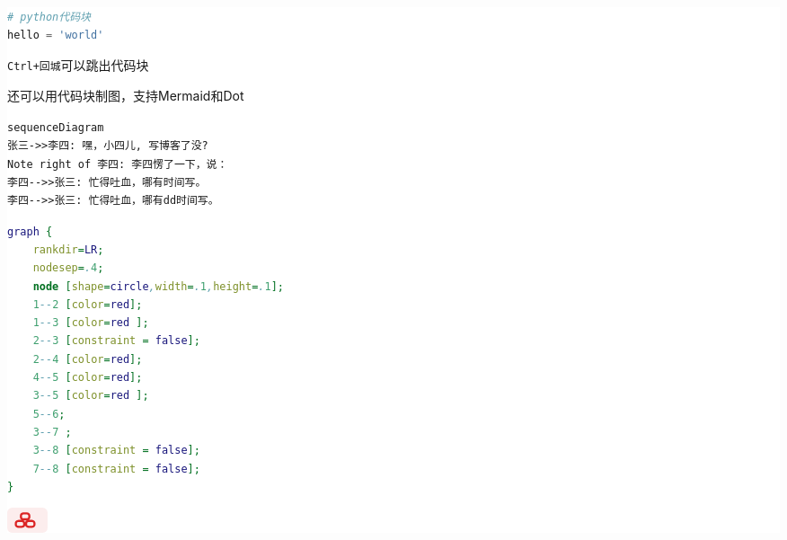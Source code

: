 

</div>
    
```python
# python代码块
hello = 'world'
```

`Ctrl+回城`可以跳出代码块

还可以用代码块制图，支持Mermaid和Dot

```mermaid
sequenceDiagram
张三->>李四: 嘿，小四儿, 写博客了没?
Note right of 李四: 李四愣了一下，说：
李四-->>张三: 忙得吐血，哪有时间写。
李四-->>张三: 忙得吐血，哪有dd时间写。
```

```dot
graph {
    rankdir=LR;
    nodesep=.4;
    node [shape=circle,width=.1,height=.1];
    1--2 [color=red];
    1--3 [color=red ];
    2--3 [constraint = false];
    2--4 [color=red];
    4--5 [color=red];
    3--5 [color=red ];
    5--6;
    3--7 ;
    3--8 [constraint = false];
    7--8 [constraint = false];
}
```

<div style="display: flex; flex-direction: row; align-items: center;">
<span style="display: flex; flex-direction: row; align-items: center; color: hsl(0 72% 50%); background-color: hsl(0 72% 50%/0.08); padding: 0 0.4em; border-radius: 0.4em;; line-height: 2.5em">
<span style="display: flex; flex-direction: row; align-items: center; margin-right: 0.4em; ">
<svg xmlns="http://www.w3.org/2000/svg" xmlns:xlink="http://www.w3.org/1999/xlink" version="1.1" id="Example" x="0px" y="0px" viewBox="0 0 480 480" style="enable-background:new 0 0 480 480;" xml:space="preserve" fill="currentColor" width="2em" height="2em">
<path d="M438,310.3c0-4.9,0-9.6-0.3-15.2c-1.3-26.6-17-48.4-42.1-56.6c-0.2-0.1-0.5-0.2-0.7-0.2c-14.1-4.9-32.1-5.3-47.2-5.4  c-13.7,0.1-26.6-0.2-41,0.6c21.5-10.5,32.9-33.4,33-55.5c0.1-5.1,0.1-9.3,0.1-14c1.3-32.3-10.7-58.5-42.4-69.5  c-0.2-0.1-0.5-0.2-0.7-0.2c-14.1-4.9-32.1-5.3-47.2-5.4c-16.8,0.2-31.6-0.6-49.5,1.5c-0.2,0-0.4,0.1-0.6,0.1  c-38.5,4.4-61,32.7-59.7,67.7c0,4,0,7.8,0,11.6c-0.2,9.1,0.8,22.6,4.6,31.9c0.9,2.1,1.8,4.5,2.9,6.6l0.1,0.1  c5.6,10.9,14.5,19.5,25.6,25.2c-11.7-0.8-23-0.6-34.6-0.6c-11.5,0-23.3-0.1-36.3,1.5c-0.2,0-0.4,0.1-0.6,0.1  C56.6,240.7,39.7,271.3,42,311c0,6.6-0.2,12.4,1,20.5c1,7.5,3.2,14.2,6.5,20.8l0.1,0.1c10.4,20.5,31.5,31,54.5,33.5c0,0,0,0,0.1,0  c13.8,1.5,22.7,1.1,35.8,1.2c12.3,0,22.9,0.2,36.1-0.8c8.2-0.8,19-2.3,30.2-7.4c0.1-0.1,0.3-0.1,0.4-0.2c17.3-8,29.4-23.2,33.3-41.5  c1.2,5.4,2.9,10.3,5.4,15.2l0.1,0.1c10.4,20.5,31.5,31,54.5,33.5c0,0,0,0,0.1,0c13.8,1.5,22.7,1.1,35.8,1.2  c12.3,0,22.9,0.2,36.1-0.8c8.2-0.8,19-2.3,30.2-7.4c0.1-0.1,0.3-0.1,0.4-0.2c28.7-13.8,36.5-39.3,35.3-68.1  C438,310.5,438,310.4,438,310.3z M180,158.7c0.1-7.1,0.5-15,5.6-20.4c10.7-11.2,36.2-8.9,50.9-9.4c11.6,0.1,23.1-0.3,34.7,0.8  c9.4,1,21.1,3.2,25.8,12.5c3.7,7.4,2.9,16.2,3,24.3c0,12.3,0.9,26.1-12.3,31.9c-5.4,2.5-11.4,3.4-17.3,4  c-10.7,0.8-21.6,0.7-32.4,0.7c-15.2-0.5-44.9,2.5-54.1-11.8l-0.9-1.6l-0.1-0.1c-2.8-6.2-2.8-13.2-2.8-19.9  C180,166.1,180,162.4,180,158.7z M201.9,320.4c-0.1,9.5-3,17.9-12.2,22c-12.1,5.2-25.6,4.3-38.5,4.7c-7.7,0-15.3,0-23,0  c-13.2-0.5-34.1,0.5-42.3-11.8l-0.9-1.6l-0.1-0.1c-4.1-9.7-2.4-20.6-2.8-30.9c-0.5-18.7,7.2-26.2,25.4-28.6  c10.3-1.3,20.8-1.2,31.1-1.2c11.6,0.1,23.1-0.3,34.7,0.8C206,276.7,202.2,293.9,201.9,320.4z M254.5,254.9c-8.5,9-12.6,19.1-14.5,28  c-3.6-17.6-15.1-32.4-31-40.5c12.8,0.8,23.1,0.6,36,0.6c8.6,0,16.7,0,26.2-0.6C265.4,245.4,259.7,249.4,254.5,254.9z M397.9,320.4  c-0.1,9.5-3,17.9-12.2,22c-12.1,5.2-25.6,4.3-38.5,4.7c-7.7,0-15.3,0-23,0c-13.2-0.5-34.1,0.5-42.3-11.8l-0.9-1.6l-0.1-0.1  c-4.1-9.7-2.4-20.6-2.8-30.9c-0.5-18.7,7.2-26.2,25.4-28.6c10.3-1.3,20.8-1.2,31.1-1.2c11.6,0.1,23.1-0.3,34.7,0.8  C402,276.7,398.2,293.9,397.9,320.4z"/>
</svg>


[^1]: 注脚内容